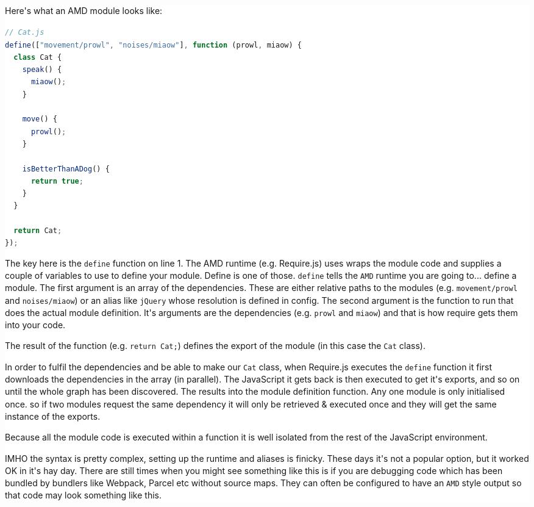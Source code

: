Here's what an AMD module looks like:

```js
// Cat.js
define(["movement/prowl", "noises/miaow"], function (prowl, miaow) {
  class Cat {
    speak() {
      miaow();
    }

    move() {
      prowl();
    }

    isBetterThanADog() {
      return true;
    }
  }

  return Cat;
});
```

The key here is the `define` function on line 1.
The AMD runtime (e.g. Require.js) uses wraps the module code and supplies a couple of variables to use to define your
module. Define is one of those.
`define` tells the `AMD` runtime you are going to... define a module.
The first argument is an array of the dependencies.
These are either relative paths to the modules (e.g. `movement/prowl` and `noises/miaow`)
or an alias like `jQuery` whose resolution is defined in config.
The second argument is the function to run that does the actual module definition.
It's arguments are the dependencies (e.g. `prowl` and `miaow`) and that is how require gets them into your code.

The result of the function (e.g. `return Cat;`) defines the export of the module (in this case the `Cat` class).

In order to fulfil the dependencies and be able to make our `Cat` class,
when Require.js executes the `define` function it first downloads the dependencies in the array (in parallel).
The JavaScript it gets back is then executed to get it's exports, and so on until the whole graph has been discovered.
The results into the module definition function. Any one module is only initialised once.
so if two modules request the same dependency it will only be retrieved & executed once
and they will get the same instance of the exports.

Because all the module code is executed within a function it is well isolated from the rest of the JavaScript environment.

IMHO the syntax is pretty complex, setting up the runtime and aliases is finicky.
These days it's not a popular option, but it worked OK in it's hay day.
There are still times when you might see something like this is if you are debugging code which has been bundled
by bundlers like Webpack, Parcel etc without source maps.
They can often be configured to have an `AMD` style output so that code may look something like this.
